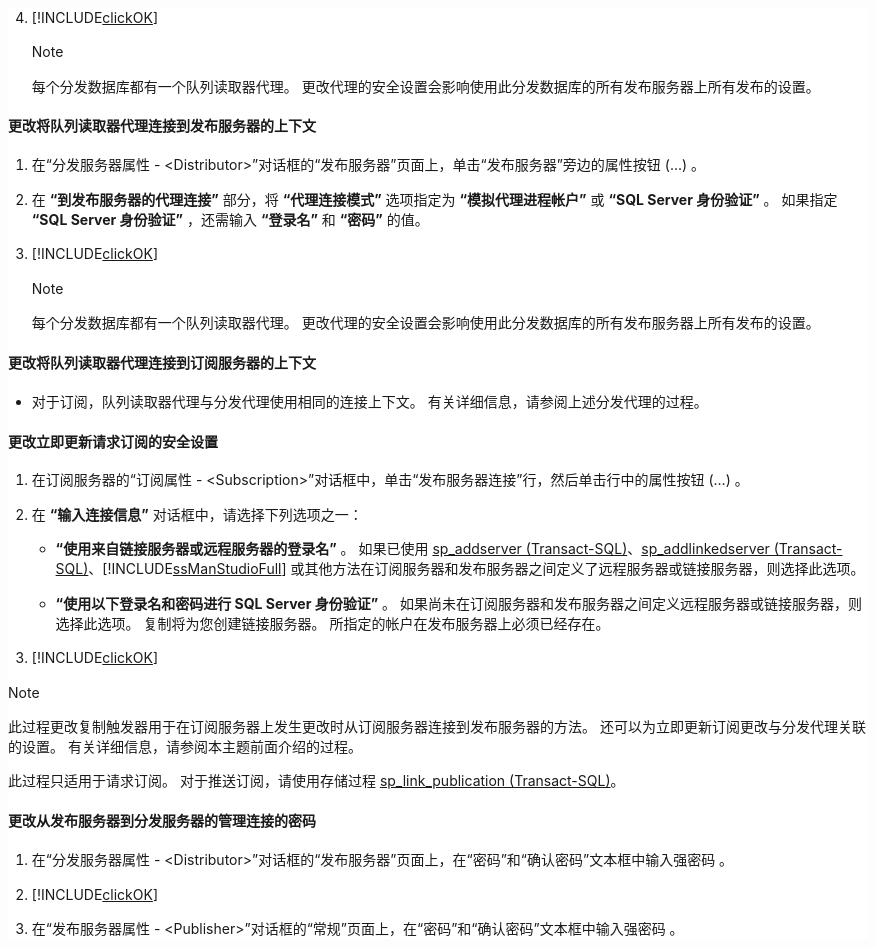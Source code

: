 4.  [!INCLUDE[clickOK](../../../includes/clickok-md.md)]  
  
    > [!NOTE]  
    >  每个分发数据库都有一个队列读取器代理。 更改代理的安全设置会影响使用此分发数据库的所有发布服务器上所有发布的设置。  
  
#### <a name="to-change-the-context-under-which-the-queue-reader-agent-makes-connections-to-the-publisher"></a>更改将队列读取器代理连接到发布服务器的上下文  
  
1.  在“分发服务器属性 - \<Distributor>”对话框的“发布服务器”页面上，单击“发布服务器”旁边的属性按钮 (...)  。  
  
2.  在 **“到发布服务器的代理连接”** 部分，将 **“代理连接模式”** 选项指定为 **“模拟代理进程帐户”** 或 **“SQL Server 身份验证”** 。 如果指定 **“SQL Server 身份验证”** ，还需输入 **“登录名”** 和 **“密码”** 的值。  
  
3.  [!INCLUDE[clickOK](../../../includes/clickok-md.md)]  
  
    > [!NOTE]  
    >  每个分发数据库都有一个队列读取器代理。 更改代理的安全设置会影响使用此分发数据库的所有发布服务器上所有发布的设置。  
  
#### <a name="to-change-the-context-under-which-the-queue-reader-agent-makes-connections-to-the-subscriber"></a>更改将队列读取器代理连接到订阅服务器的上下文  
  
-   对于订阅，队列读取器代理与分发代理使用相同的连接上下文。 有关详细信息，请参阅上述分发代理的过程。  
  
#### <a name="to-change-security-settings-for-an-immediate-updating-pull-subscription"></a>更改立即更新请求订阅的安全设置  
  
1.  在订阅服务器的“订阅属性 - \<Subscription>”对话框中，单击“发布服务器连接”行，然后单击行中的属性按钮 (…)  。  
  
2.  在 **“输入连接信息”** 对话框中，请选择下列选项之一：  
  
    -   **“使用来自链接服务器或远程服务器的登录名”** 。 如果已使用 [sp_addserver &#40;Transact-SQL&#41;](../../../relational-databases/system-stored-procedures/sp-addserver-transact-sql.md)、[sp_addlinkedserver &#40;Transact-SQL&#41;](../../../relational-databases/system-stored-procedures/sp-addlinkedserver-transact-sql.md)、[!INCLUDE[ssManStudioFull](../../../includes/ssmanstudiofull-md.md)] 或其他方法在订阅服务器和发布服务器之间定义了远程服务器或链接服务器，则选择此选项。  
  
    -   **“使用以下登录名和密码进行 SQL Server 身份验证”** 。 如果尚未在订阅服务器和发布服务器之间定义远程服务器或链接服务器，则选择此选项。 复制将为您创建链接服务器。 所指定的帐户在发布服务器上必须已经存在。  
  
3.  [!INCLUDE[clickOK](../../../includes/clickok-md.md)]  
  
> [!NOTE]  
>  此过程更改复制触发器用于在订阅服务器上发生更改时从订阅服务器连接到发布服务器的方法。 还可以为立即更新订阅更改与分发代理关联的设置。 有关详细信息，请参阅本主题前面介绍的过程。  
>   
>  此过程只适用于请求订阅。 对于推送订阅，请使用存储过程 [sp_link_publication &#40;Transact-SQL&#41;](../../../relational-databases/system-stored-procedures/sp-link-publication-transact-sql.md)。  
  
#### <a name="to-change-the-password-for-the-administrative-connection-from-the-publisher-to-the-distributor"></a>更改从发布服务器到分发服务器的管理连接的密码  
  
1.  在“分发服务器属性 - \<Distributor>”对话框的“发布服务器”页面上，在“密码”和“确认密码”文本框中输入强密码   。  
  
2.  [!INCLUDE[clickOK](../../../includes/clickok-md.md)]  
  
3.  在“发布服务器属性 - \<Publisher>”对话框的“常规”页面上，在“密码”和“确认密码”文本框中输入强密码   。  
  